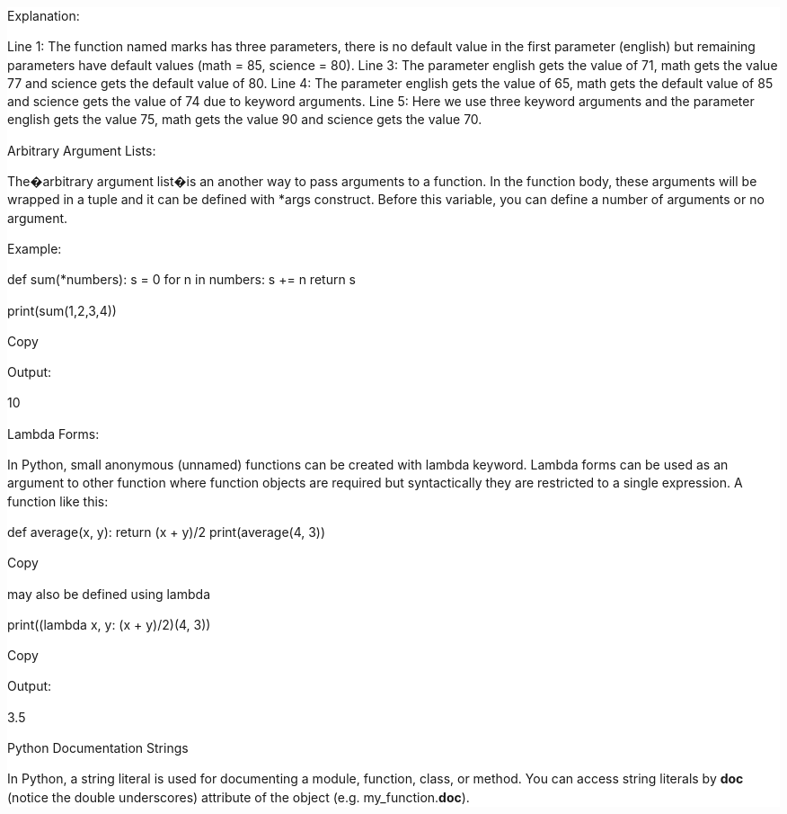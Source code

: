 Explanation:

Line 1: The function named marks has three parameters, there is no default value in the first parameter (english) but remaining parameters have default values (math = 85, science = 80).
Line 3: The parameter english gets the value of 71, math gets the value 77 and science gets the default value of 80.
Line 4: The parameter english gets the value of 65, math gets the default value of 85 and science gets the value of 74 due to keyword arguments.
Line 5: Here we use three keyword arguments and the parameter english gets the value 75, math gets the value 90 and science gets the value 70.

Arbitrary Argument Lists:

The�arbitrary argument list�is an another way to pass arguments to a function. In the function body, these arguments will be wrapped in a tuple and it can be defined with *args construct. Before this variable, you can define a number of arguments or no argument.

Example:

def sum(*numbers):
     s = 0
     for n in numbers:
           s += n
     return s

print(sum(1,2,3,4))

Copy

Output:

10

Lambda Forms:

In Python, small anonymous (unnamed) functions can be created with lambda keyword. Lambda forms can be used as an argument to other function where function objects are required but syntactically they are restricted to a single expression. A function like this:

def average(x, y):
    return (x + y)/2
print(average(4, 3))

Copy

may also be defined using lambda


print((lambda x, y: (x + y)/2)(4, 3))

Copy

Output:

3.5

Python Documentation Strings

In Python, a string literal is used for documenting  a module,  function, class, or method. You can access string literals by __doc__ (notice the double underscores) attribute of the object (e.g. my_function.__doc__).
